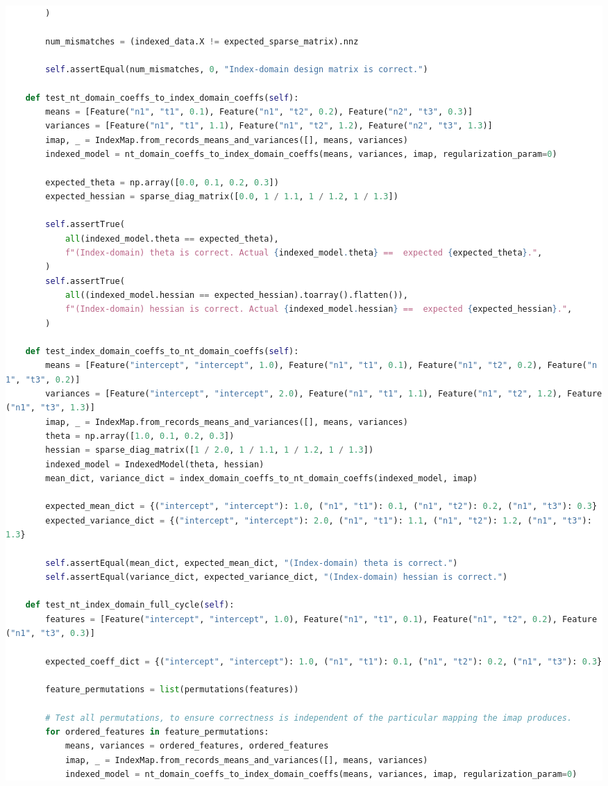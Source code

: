 ```python id="NCEV36ZPC0D3"
        )

        num_mismatches = (indexed_data.X != expected_sparse_matrix).nnz

        self.assertEqual(num_mismatches, 0, "Index-domain design matrix is correct.")

    def test_nt_domain_coeffs_to_index_domain_coeffs(self):
        means = [Feature("n1", "t1", 0.1), Feature("n1", "t2", 0.2), Feature("n2", "t3", 0.3)]
        variances = [Feature("n1", "t1", 1.1), Feature("n1", "t2", 1.2), Feature("n2", "t3", 1.3)]
        imap, _ = IndexMap.from_records_means_and_variances([], means, variances)
        indexed_model = nt_domain_coeffs_to_index_domain_coeffs(means, variances, imap, regularization_param=0)

        expected_theta = np.array([0.0, 0.1, 0.2, 0.3])
        expected_hessian = sparse_diag_matrix([0.0, 1 / 1.1, 1 / 1.2, 1 / 1.3])

        self.assertTrue(
            all(indexed_model.theta == expected_theta),
            f"(Index-domain) theta is correct. Actual {indexed_model.theta} ==  expected {expected_theta}.",
        )
        self.assertTrue(
            all((indexed_model.hessian == expected_hessian).toarray().flatten()),
            f"(Index-domain) hessian is correct. Actual {indexed_model.hessian} ==  expected {expected_hessian}.",
        )

    def test_index_domain_coeffs_to_nt_domain_coeffs(self):
        means = [Feature("intercept", "intercept", 1.0), Feature("n1", "t1", 0.1), Feature("n1", "t2", 0.2), Feature("n1", "t3", 0.2)]
        variances = [Feature("intercept", "intercept", 2.0), Feature("n1", "t1", 1.1), Feature("n1", "t2", 1.2), Feature("n1", "t3", 1.3)]
        imap, _ = IndexMap.from_records_means_and_variances([], means, variances)
        theta = np.array([1.0, 0.1, 0.2, 0.3])
        hessian = sparse_diag_matrix([1 / 2.0, 1 / 1.1, 1 / 1.2, 1 / 1.3])
        indexed_model = IndexedModel(theta, hessian)
        mean_dict, variance_dict = index_domain_coeffs_to_nt_domain_coeffs(indexed_model, imap)

        expected_mean_dict = {("intercept", "intercept"): 1.0, ("n1", "t1"): 0.1, ("n1", "t2"): 0.2, ("n1", "t3"): 0.3}
        expected_variance_dict = {("intercept", "intercept"): 2.0, ("n1", "t1"): 1.1, ("n1", "t2"): 1.2, ("n1", "t3"): 1.3}

        self.assertEqual(mean_dict, expected_mean_dict, "(Index-domain) theta is correct.")
        self.assertEqual(variance_dict, expected_variance_dict, "(Index-domain) hessian is correct.")

    def test_nt_index_domain_full_cycle(self):
        features = [Feature("intercept", "intercept", 1.0), Feature("n1", "t1", 0.1), Feature("n1", "t2", 0.2), Feature("n1", "t3", 0.3)]

        expected_coeff_dict = {("intercept", "intercept"): 1.0, ("n1", "t1"): 0.1, ("n1", "t2"): 0.2, ("n1", "t3"): 0.3}

        feature_permutations = list(permutations(features))

        # Test all permutations, to ensure correctness is independent of the particular mapping the imap produces.
        for ordered_features in feature_permutations:
            means, variances = ordered_features, ordered_features
            imap, _ = IndexMap.from_records_means_and_variances([], means, variances)
            indexed_model = nt_domain_coeffs_to_index_domain_coeffs(means, variances, imap, regularization_param=0)
```